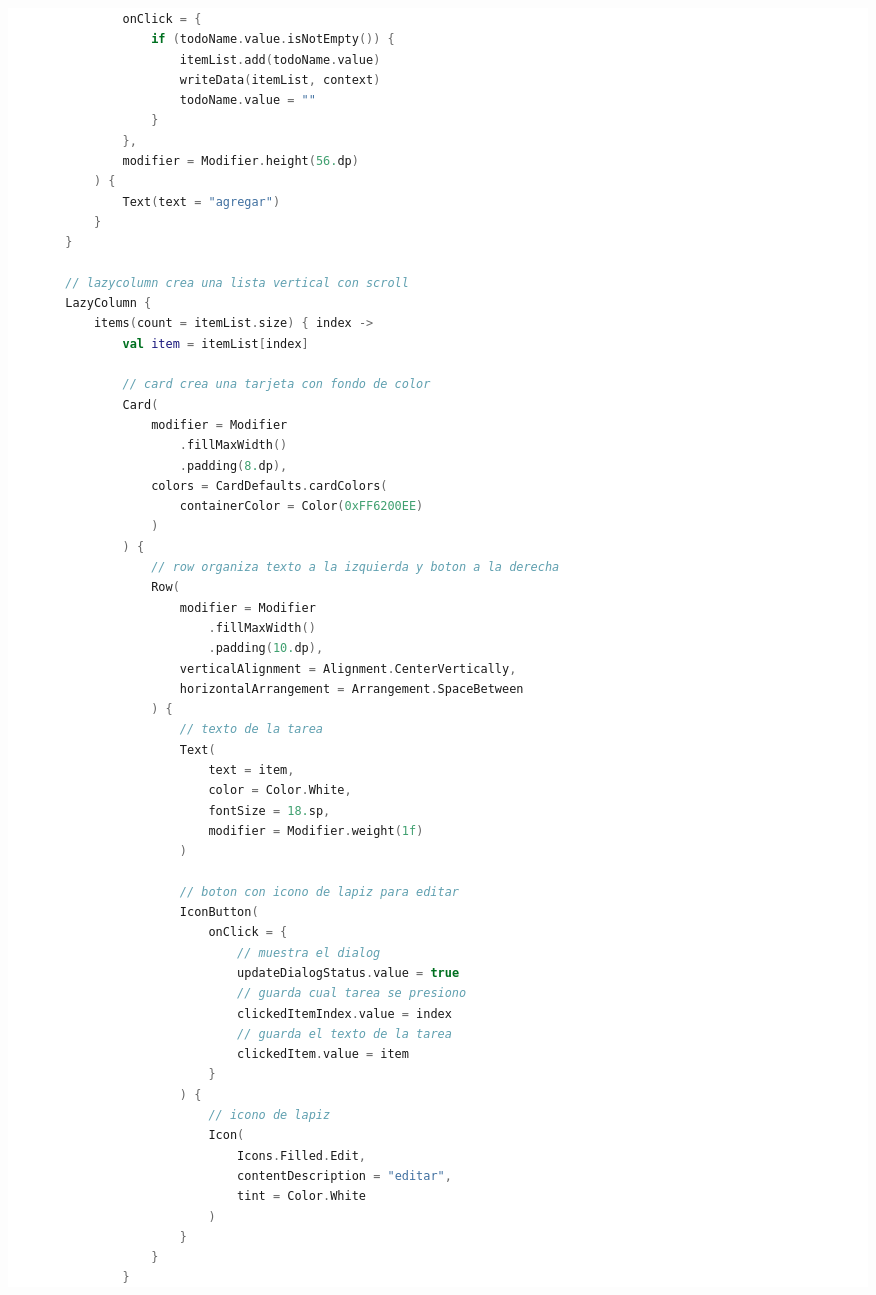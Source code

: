 ```kotlin
                onClick = {
                    if (todoName.value.isNotEmpty()) {
                        itemList.add(todoName.value)
                        writeData(itemList, context)
                        todoName.value = ""
                    }
                },
                modifier = Modifier.height(56.dp)
            ) {
                Text(text = "agregar")
            }
        }

        // lazycolumn crea una lista vertical con scroll
        LazyColumn {
            items(count = itemList.size) { index ->
                val item = itemList[index]

                // card crea una tarjeta con fondo de color
                Card(
                    modifier = Modifier
                        .fillMaxWidth()
                        .padding(8.dp),
                    colors = CardDefaults.cardColors(
                        containerColor = Color(0xFF6200EE)
                    )
                ) {
                    // row organiza texto a la izquierda y boton a la derecha
                    Row(
                        modifier = Modifier
                            .fillMaxWidth()
                            .padding(10.dp),
                        verticalAlignment = Alignment.CenterVertically,
                        horizontalArrangement = Arrangement.SpaceBetween
                    ) {
                        // texto de la tarea
                        Text(
                            text = item,
                            color = Color.White,
                            fontSize = 18.sp,
                            modifier = Modifier.weight(1f)
                        )

                        // boton con icono de lapiz para editar
                        IconButton(
                            onClick = {
                                // muestra el dialog
                                updateDialogStatus.value = true
                                // guarda cual tarea se presiono
                                clickedItemIndex.value = index
                                // guarda el texto de la tarea
                                clickedItem.value = item
                            }
                        ) {
                            // icono de lapiz
                            Icon(
                                Icons.Filled.Edit,
                                contentDescription = "editar",
                                tint = Color.White
                            )
                        }
                    }
                }
```